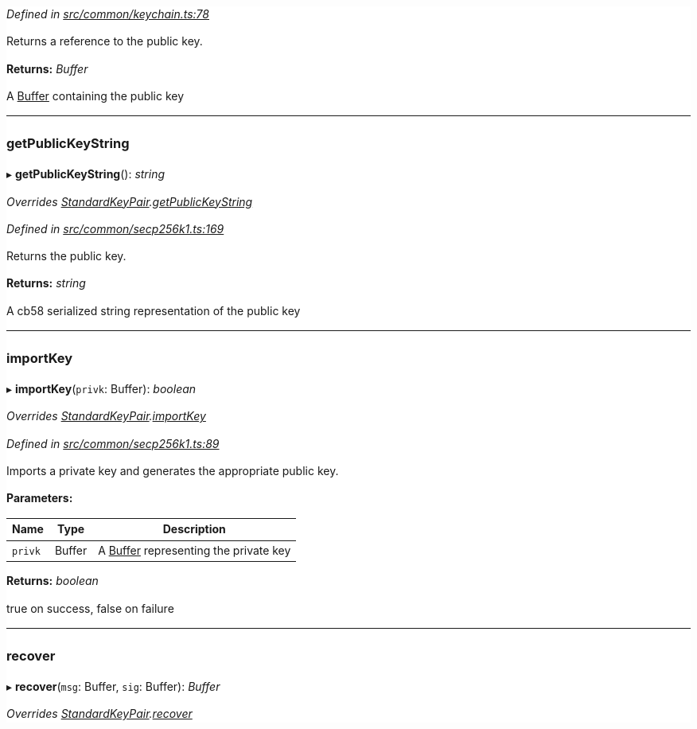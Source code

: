 *Defined in [src/common/keychain.ts:78](https://github.com/ava-labs/avalanchejs/blob/ca67b81/src/common/keychain.ts#L78)*

Returns a reference to the public key.

**Returns:** *Buffer*

A [Buffer](https://github.com/feross/buffer) containing the public key

___

###  getPublicKeyString

▸ **getPublicKeyString**(): *string*

*Overrides [StandardKeyPair](common_keychain.standardkeypair.md).[getPublicKeyString](common_keychain.standardkeypair.md#abstract-getpublickeystring)*

*Defined in [src/common/secp256k1.ts:169](https://github.com/ava-labs/avalanchejs/blob/ca67b81/src/common/secp256k1.ts#L169)*

Returns the public key.

**Returns:** *string*

A cb58 serialized string representation of the public key

___

###  importKey

▸ **importKey**(`privk`: Buffer): *boolean*

*Overrides [StandardKeyPair](common_keychain.standardkeypair.md).[importKey](common_keychain.standardkeypair.md#abstract-importkey)*

*Defined in [src/common/secp256k1.ts:89](https://github.com/ava-labs/avalanchejs/blob/ca67b81/src/common/secp256k1.ts#L89)*

Imports a private key and generates the appropriate public key.

**Parameters:**

Name | Type | Description |
------ | ------ | ------ |
`privk` | Buffer | A [Buffer](https://github.com/feross/buffer) representing the private key  |

**Returns:** *boolean*

true on success, false on failure

___

###  recover

▸ **recover**(`msg`: Buffer, `sig`: Buffer): *Buffer*

*Overrides [StandardKeyPair](common_keychain.standardkeypair.md).[recover](common_keychain.standardkeypair.md#abstract-recover)*
